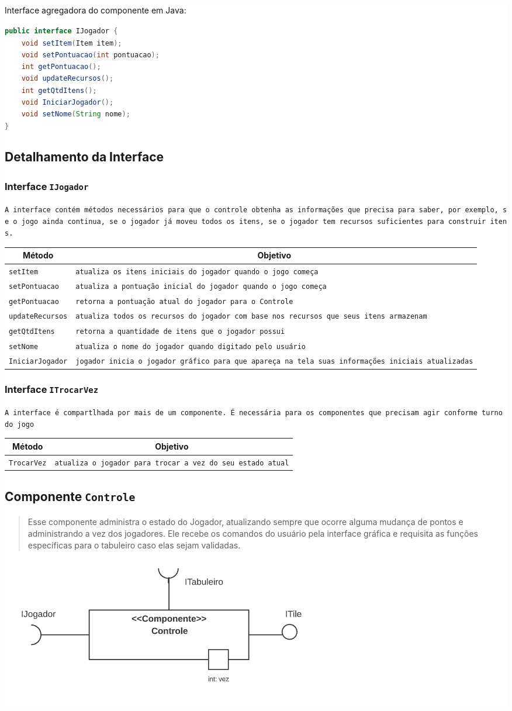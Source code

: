 Interface agregadora do componente em Java: 

~~~java
public interface IJogador {
    void setItem(Item item);
    void setPontuacao(int pontuacao);
    int getPontuacao();
    void updateRecursos();
    int getQtdItens();
    void IniciarJogador();
    void setNome(String nome);
}
~~~

## Detalhamento da Interface

### Interface `IJogador`

`A interface contém métodos necessários para que o controle obtenha as informações que precisa para saber, por exemplo, se o jogo ainda continua, se o jogador já moveu todos os itens, se o jogador tem recursos suficientes para construir itens.`

Método | Objetivo
----- | -----
`setItem`| `atualiza os itens iniciais do jogador quando o jogo começa`
`setPontuacao` | `atualiza a pontuação inicial do jogador quando o jogo começa`
`getPontuacao` | `retorna a pontuação atual do jogador para o Controle`
`updateRecursos` | `atualiza todos os recursos do jogador com base nos recursos que seus itens armazenam`
`getQtdItens` | `retorna a quantidade de itens que o jogador possui`
`setNome` | `atualiza o nome do jogador quando digitado pelo usuário`
`IniciarJogador` | `jogador inicia o jogador gráfico para que apareça na tela suas informações iniciais atualizadas`

### Interface `ITrocarVez`

`A interface é compartlhada por mais de um componente. É necessária para os componentes que precisam agir conforme turno do jogo`

Método | Objetivo
----- | -----
`TrocarVez`| `atualiza o jogador para trocar a vez do seu estado atual`

## Componente `Controle`

>   Esse componente administra o estado do Jogador, atualizando sempre que ocorre alguma mudança de pontos e administrando a vez dos jogadores.
> Ele recebe os comandos do usuário pela interface gráfica e requisita as funções específicas para o tabuleiro caso elas sejam validadas.

![Diagrama do Controle](mediasDoProjeto/componenteControle.png)
